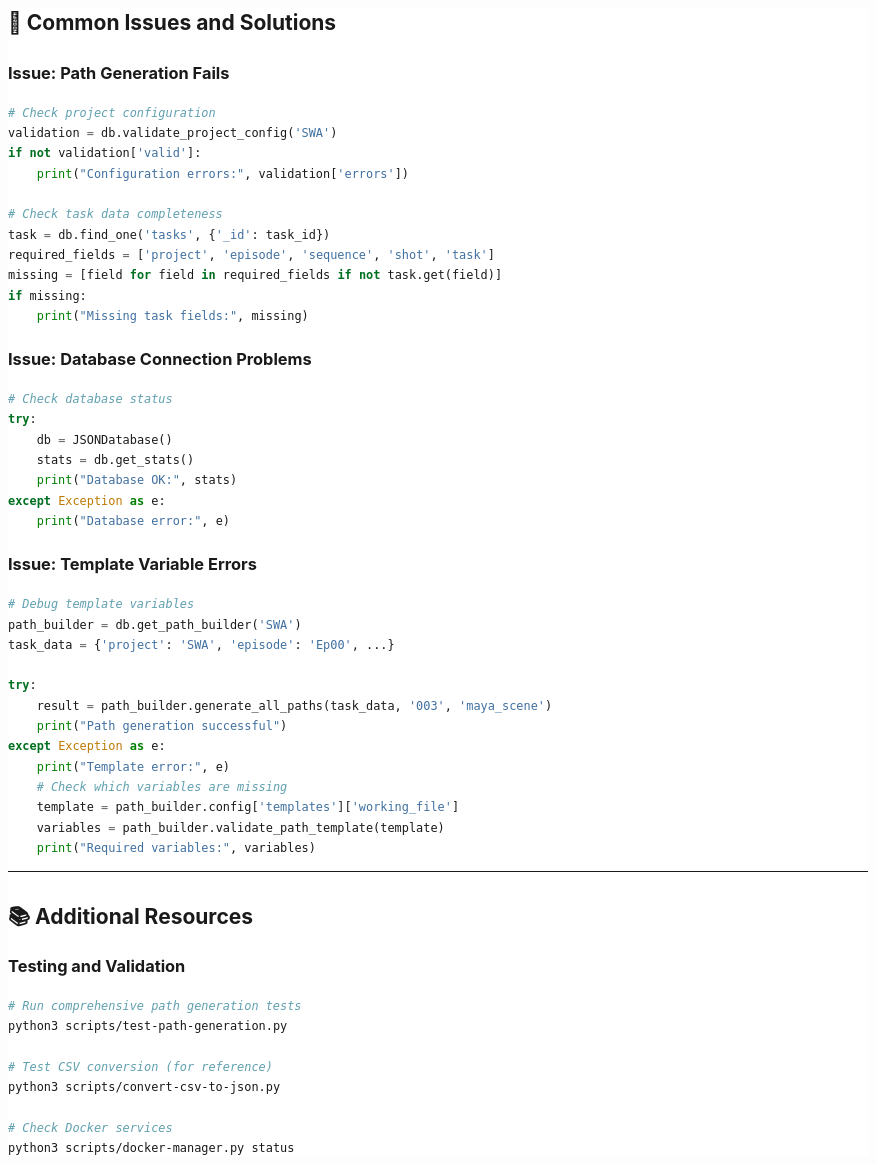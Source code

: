 
## 🐛 Common Issues and Solutions

### Issue: Path Generation Fails
```python
# Check project configuration
validation = db.validate_project_config('SWA')
if not validation['valid']:
    print("Configuration errors:", validation['errors'])

# Check task data completeness
task = db.find_one('tasks', {'_id': task_id})
required_fields = ['project', 'episode', 'sequence', 'shot', 'task']
missing = [field for field in required_fields if not task.get(field)]
if missing:
    print("Missing task fields:", missing)
```

### Issue: Database Connection Problems
```python
# Check database status
try:
    db = JSONDatabase()
    stats = db.get_stats()
    print("Database OK:", stats)
except Exception as e:
    print("Database error:", e)
```

### Issue: Template Variable Errors
```python
# Debug template variables
path_builder = db.get_path_builder('SWA')
task_data = {'project': 'SWA', 'episode': 'Ep00', ...}

try:
    result = path_builder.generate_all_paths(task_data, '003', 'maya_scene')
    print("Path generation successful")
except Exception as e:
    print("Template error:", e)
    # Check which variables are missing
    template = path_builder.config['templates']['working_file']
    variables = path_builder.validate_path_template(template)
    print("Required variables:", variables)
```

---

## 📚 Additional Resources

### Testing and Validation
```bash
# Run comprehensive path generation tests
python3 scripts/test-path-generation.py

# Test CSV conversion (for reference)
python3 scripts/convert-csv-to-json.py

# Check Docker services
python3 scripts/docker-manager.py status
```
